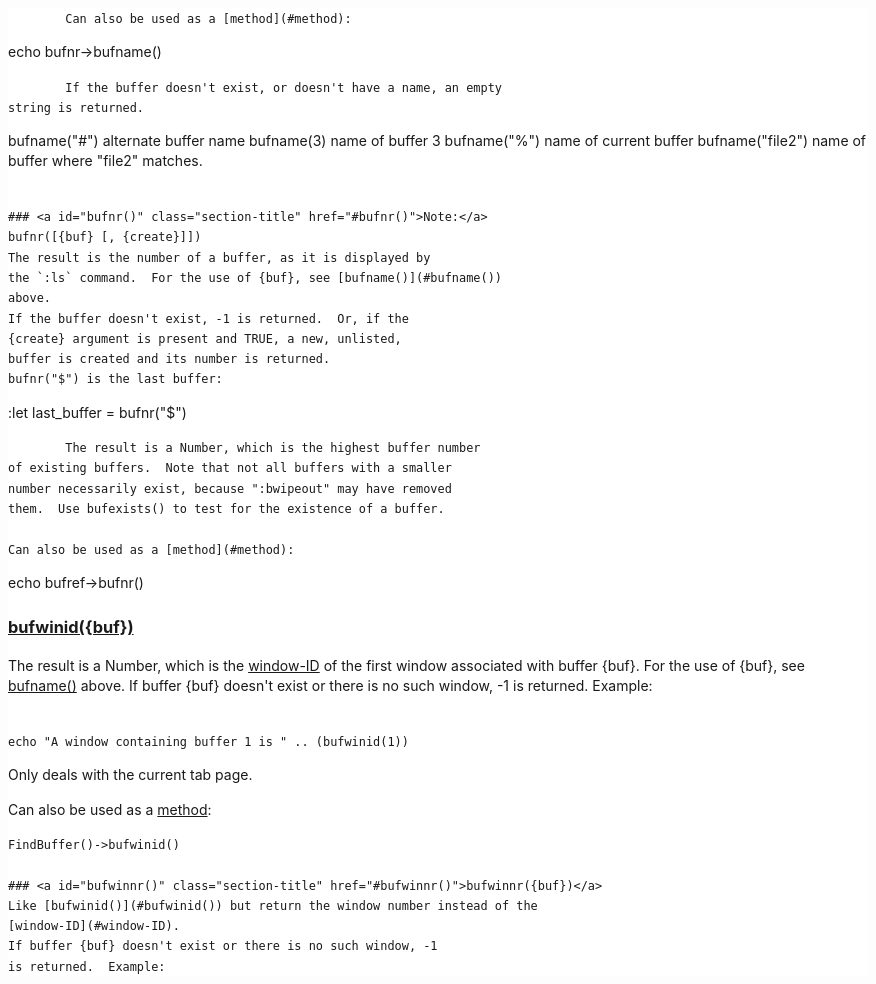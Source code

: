 ```
		Can also be used as a [method](#method):
```
echo bufnr->bufname()


```
		If the buffer doesn't exist, or doesn't have a name, an empty
string is returned.
```
bufname("#")		alternate buffer name
bufname(3)		name of buffer 3
bufname("%")		name of current buffer
bufname("file2")	name of buffer where "file2" matches.

```

### <a id="bufnr()" class="section-title" href="#bufnr()">Note:</a>
bufnr([{buf} [, {create}]])
The result is the number of a buffer, as it is displayed by
the `:ls` command.  For the use of {buf}, see [bufname()](#bufname())
above.
If the buffer doesn't exist, -1 is returned.  Or, if the
{create} argument is present and TRUE, a new, unlisted,
buffer is created and its number is returned.
bufnr("$") is the last buffer:
```
:let last_buffer = bufnr("$")

```
		The result is a Number, which is the highest buffer number
of existing buffers.  Note that not all buffers with a smaller
number necessarily exist, because ":bwipeout" may have removed
them.  Use bufexists() to test for the existence of a buffer.

Can also be used as a [method](#method):
```
echo bufref->bufnr()

### <a id="bufwinid()" class="section-title" href="#bufwinid()">bufwinid({buf})</a>
The result is a Number, which is the [window-ID](#window-ID) of the first
window associated with buffer {buf}.  For the use of {buf},
see [bufname()](#bufname()) above.  If buffer {buf} doesn't exist or
there is no such window, -1 is returned.  Example:
```

echo "A window containing buffer 1 is " .. (bufwinid(1))

```

Only deals with the current tab page.

Can also be used as a [method](#method):
```
FindBuffer()->bufwinid()

### <a id="bufwinnr()" class="section-title" href="#bufwinnr()">bufwinnr({buf})</a>
Like [bufwinid()](#bufwinid()) but return the window number instead of the
[window-ID](#window-ID).
If buffer {buf} doesn't exist or there is no such window, -1
is returned.  Example:
```
